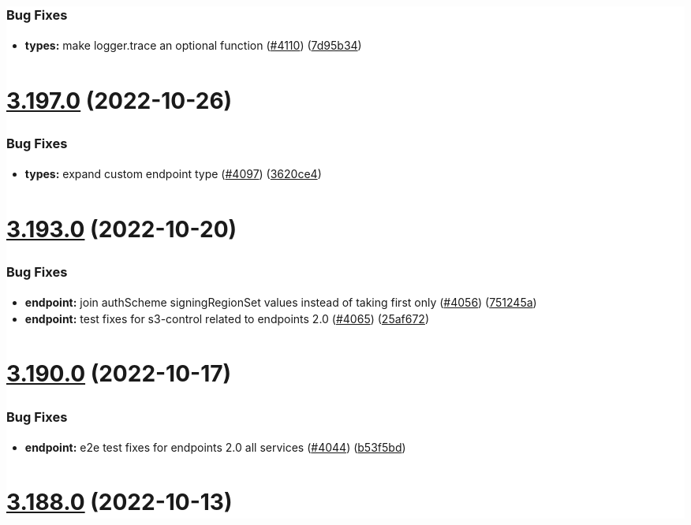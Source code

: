 
### Bug Fixes

* **types:** make logger.trace an optional function ([#4110](https://github.com/aws/aws-sdk-js-v3/issues/4110)) ([7d95b34](https://github.com/aws/aws-sdk-js-v3/commit/7d95b34dd2d1f3e480db0000cabd97f2299cda24))





# [3.197.0](https://github.com/aws/aws-sdk-js-v3/compare/v3.196.0...v3.197.0) (2022-10-26)


### Bug Fixes

* **types:** expand custom endpoint type ([#4097](https://github.com/aws/aws-sdk-js-v3/issues/4097)) ([3620ce4](https://github.com/aws/aws-sdk-js-v3/commit/3620ce4162435b9688823162281140f40365b14c))





# [3.193.0](https://github.com/aws/aws-sdk-js-v3/compare/v3.192.0...v3.193.0) (2022-10-20)


### Bug Fixes

* **endpoint:** join authScheme signingRegionSet values instead of taking first only ([#4056](https://github.com/aws/aws-sdk-js-v3/issues/4056)) ([751245a](https://github.com/aws/aws-sdk-js-v3/commit/751245afc26dbedcc477be3bc2f830e18d765e1d))
* **endpoint:** test fixes for s3-control related to endpoints 2.0 ([#4065](https://github.com/aws/aws-sdk-js-v3/issues/4065)) ([25af672](https://github.com/aws/aws-sdk-js-v3/commit/25af672e313406dcc331e154c385fc325b93a4a2))





# [3.190.0](https://github.com/aws/aws-sdk-js-v3/compare/v3.189.0...v3.190.0) (2022-10-17)


### Bug Fixes

* **endpoint:** e2e test fixes for endpoints 2.0 all services ([#4044](https://github.com/aws/aws-sdk-js-v3/issues/4044)) ([b53f5bd](https://github.com/aws/aws-sdk-js-v3/commit/b53f5bdd2bb4f0d1bab208ef2cd8f67d56291934))





# [3.188.0](https://github.com/aws/aws-sdk-js-v3/compare/v3.187.0...v3.188.0) (2022-10-13)

